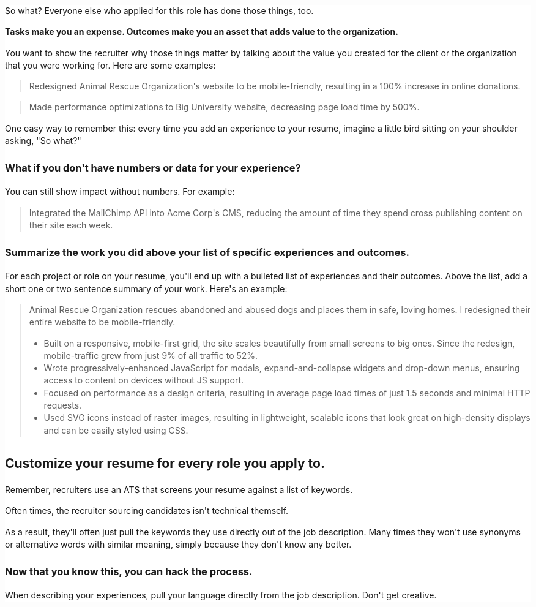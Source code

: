So what? Everyone else who applied for this role has done those things, too.

**Tasks make you an expense. Outcomes make you an asset that adds value to the organization.**

You want to show the recruiter why those things matter by talking about the value you created for the client or the organization that you were working for. Here are some examples:

> Redesigned Animal Rescue Organization's website to be mobile-friendly, resulting in a 100% increase in online donations.

> Made performance optimizations to Big University website, decreasing page load time by 500%.

One easy way to remember this: every time you add an experience to your resume, imagine a little bird sitting on your shoulder asking, "So what?"

### What if you don't have numbers or data for your experience?

You can still show impact without numbers. For example:

> Integrated the MailChimp API into Acme Corp's CMS, reducing the amount of time they spend cross publishing content on their site each week.

### Summarize the work you did above your list of specific experiences and outcomes.

For each project or role on your resume, you'll end up with a bulleted list of experiences and their outcomes. Above the list, add a short one or two sentence summary of your work. Here's an example:

> Animal Rescue Organization rescues abandoned and abused dogs and places them in safe, loving homes. I redesigned their entire website to be mobile-friendly.
>
> - Built on a responsive, mobile-first grid, the site scales beautifully from small screens to big ones. Since the redesign, mobile-traffic grew from just 9% of all traffic to 52%.
> - Wrote progressively-enhanced JavaScript for modals, expand-and-collapse widgets and drop-down menus, ensuring access to content on devices without JS support.
> - Focused on performance as a design criteria, resulting in average page load times of just 1.5 seconds and minimal HTTP requests.
> - Used SVG icons instead of raster images, resulting in lightweight, scalable icons that look great on high-density displays and can be easily styled using CSS.

## Customize your resume for every role you apply to.

Remember, recruiters use an ATS that screens your resume against a list of keywords.

Often times, the recruiter sourcing candidates isn't technical themself.

As a result, they'll often just pull the keywords they use directly out of the job description. Many times they won't use synonyms or alternative words with similar meaning, simply because they don't know any better.

### Now that you know this, you can hack the process.

When describing your experiences, pull your language directly from the job description. Don't get creative.
